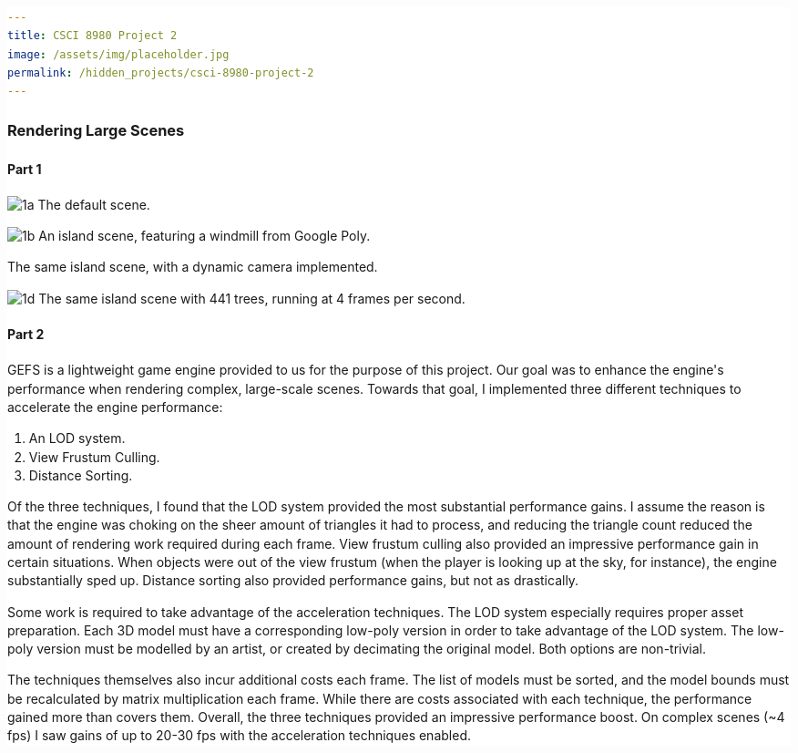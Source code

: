 ```yaml
---
title: CSCI 8980 Project 2
image: /assets/img/placeholder.jpg
permalink: /hidden_projects/csci-8980-project-2
---
```


### Rendering Large Scenes

#### Part 1
![1a](https://imgur.com/k5qJkqT.png)
The default scene.

![1b](https://imgur.com/NLWirzc.png)
An island scene, featuring a windmill from Google Poly.

<iframe width="560" height="315" src="https://www.youtube.com/embed/MMpFz28Ee9A" frameborder="0" allow="accelerometer; autoplay; encrypted-media; gyroscope; picture-in-picture" allowfullscreen></iframe>
The same island scene, with a dynamic camera implemented.

![1d](https://imgur.com/7BxpoR7.png)
The same island scene with 441 trees, running at 4 frames per second.



#### Part 2

GEFS is a lightweight game engine provided to us for the purpose of this project. Our goal was to enhance the engine's performance when rendering complex, large-scale scenes. Towards that goal, I implemented three different techniques to accelerate the engine performance:

1. An LOD system.
2. View Frustum Culling.
3. Distance Sorting.

Of the three techniques, I found that the LOD system provided the most substantial performance gains. I assume the reason is that the engine was choking on the sheer amount of triangles it had to process, and reducing the triangle count reduced the amount of rendering work required during each frame. View frustum culling also provided an impressive performance gain in certain situations. When objects were out of the view frustum (when the player is looking up at the sky, for instance), the engine substantially sped up. Distance sorting also provided performance gains, but not as drastically.

Some work is required to take advantage of the acceleration techniques. The LOD system especially requires proper asset preparation. Each 3D model must have a corresponding low-poly version in order to take advantage of the LOD system. The low-poly version must be modelled by an artist, or created by decimating the original model. Both options are non-trivial.

The techniques themselves also incur additional costs each frame. The list of models must be sorted, and the model bounds must be recalculated by matrix multiplication each frame. While there are costs associated with each technique, the performance gained more than covers them. Overall, the three techniques provided an impressive performance boost. On complex scenes (~4 fps) I saw gains of up to 20-30 fps with the acceleration techniques enabled. 
